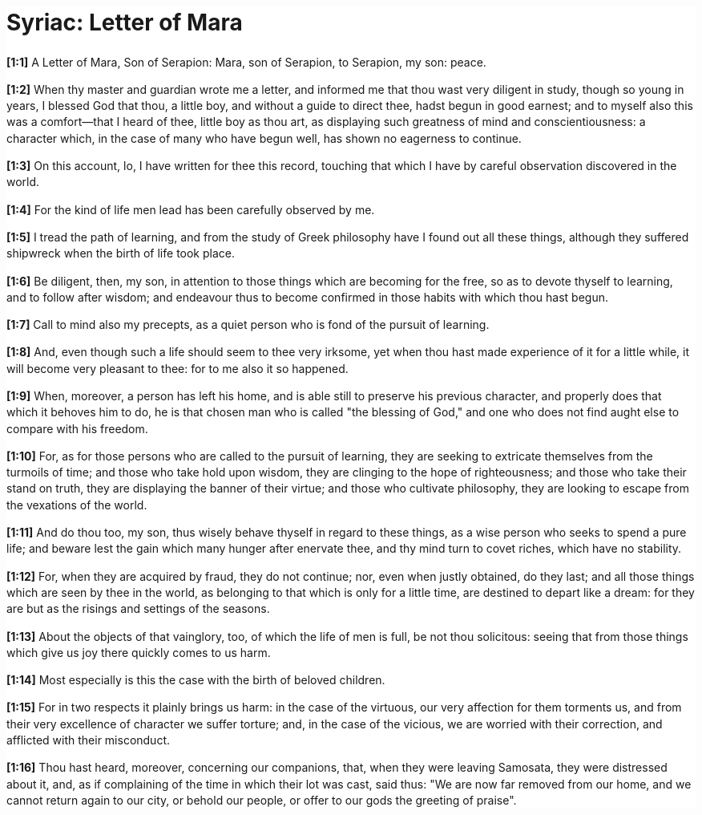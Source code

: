 # Syriac: Letter of Mara

**[1:1]** A Letter of Mara, Son of Serapion: Mara, son of Serapion, to Serapion, my son:  peace.

**[1:2]** When thy master and guardian wrote me a letter, and informed me that thou wast very diligent in study, though so young in years, I blessed God that thou, a little boy, and without a guide to direct thee, hadst begun in good earnest; and to myself also this was a comfort—that I heard of thee, little boy as thou art, as displaying such greatness of mind and conscientiousness:  a character which, in the case of many who have begun well, has shown no eagerness to continue.

**[1:3]** On this account, lo, I have written for thee this record, touching that which I have by careful observation discovered in the world.

**[1:4]** For the kind of life men lead has been carefully observed by me.

**[1:5]** I tread the path of learning, and from the study of Greek philosophy have I found out all these things, although they suffered shipwreck when the birth of life took place.

**[1:6]** Be diligent, then, my son, in attention to those things which are becoming for the free, so as to devote thyself to learning, and to follow after wisdom; and endeavour thus to become confirmed in those habits with which thou hast begun.

**[1:7]** Call to mind also my precepts, as a quiet person who is fond of the pursuit of learning.

**[1:8]** And, even though such a life should seem to thee very irksome, yet when thou hast made experience of it for a little while, it will become very pleasant to thee:  for to me also it so happened.

**[1:9]** When, moreover, a person has left his home, and is able still to preserve his previous character, and properly does that which it behoves him to do, he is that chosen man who is called "the blessing of God," and one who does not find aught else to compare with his freedom.

**[1:10]** For, as for those persons who are called to the pursuit of learning, they are seeking to extricate themselves from the turmoils of time; and those who take hold upon wisdom, they are clinging to the hope of righteousness; and those who take their stand on truth, they are displaying the banner of their virtue; and those who cultivate philosophy, they are looking to escape from the vexations of the world.

**[1:11]** And do thou too, my son, thus wisely behave thyself in regard to these things, as a wise person who seeks to spend a pure life; and beware lest the gain which many hunger after enervate thee, and thy mind turn to covet riches, which have no stability.

**[1:12]** For, when they are acquired by fraud, they do not continue; nor, even when justly obtained, do they last; and all those things which are seen by thee in the world, as belonging to that which is only for a little time, are destined to depart like a dream:  for they are but as the risings and settings of the seasons.

**[1:13]** About the objects of that vainglory, too, of which the life of men is full, be not thou solicitous:  seeing that from those things which give us joy there quickly comes to us harm.

**[1:14]** Most especially is this the case with the birth of beloved children.

**[1:15]** For in two respects it plainly brings us harm:  in the case of the virtuous, our very affection for them torments us, and from their very excellence of character we suffer torture; and, in the case of the vicious, we are worried with their correction, and afflicted with their misconduct.

**[1:16]** Thou hast heard, moreover, concerning our companions, that, when they were leaving Samosata, they were distressed about it, and, as if complaining of the time in which their lot was cast, said thus:  "We are now far removed from our home, and we cannot return again to our city, or behold our people, or offer to our gods the greeting of praise".
